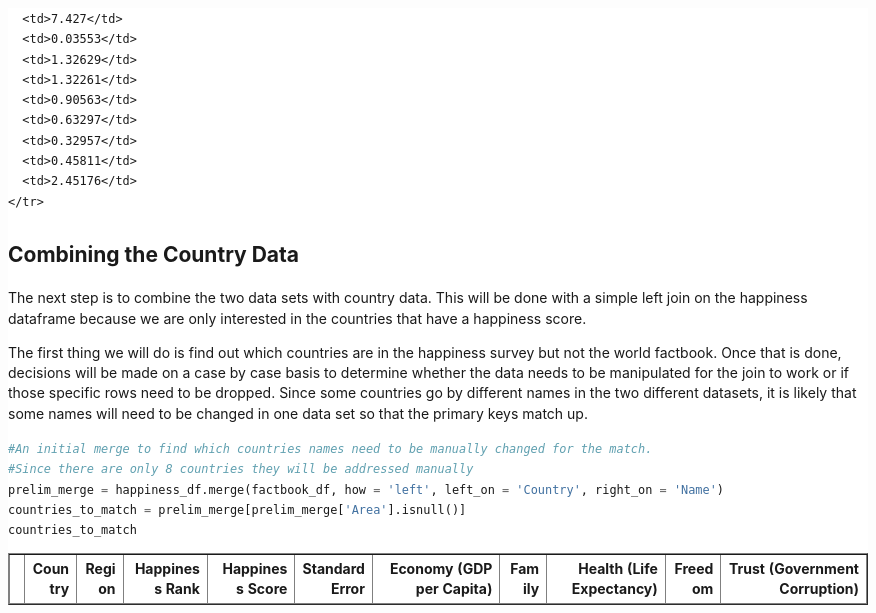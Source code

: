       <td>7.427</td>
      <td>0.03553</td>
      <td>1.32629</td>
      <td>1.32261</td>
      <td>0.90563</td>
      <td>0.63297</td>
      <td>0.32957</td>
      <td>0.45811</td>
      <td>2.45176</td>
    </tr>
  </tbody>
</table>
</div>



## Combining the Country Data

The next step is to combine the two data sets with country data. This will be done with a simple left join on the happiness dataframe because we are only interested in the countries that have a happiness score. 

The first thing we will do is find out which countries are in the happiness survey but not the world factbook. Once that is done, decisions will be made on a case by case basis to determine whether the data needs to be manipulated for the join to work or if those specific rows need to be dropped. Since some countries go by different names in the two different datasets, it is likely that some names will need to be changed in one data set so that the primary keys match up.


```python
#An initial merge to find which countries names need to be manually changed for the match. 
#Since there are only 8 countries they will be addressed manually
prelim_merge = happiness_df.merge(factbook_df, how = 'left', left_on = 'Country', right_on = 'Name')
countries_to_match = prelim_merge[prelim_merge['Area'].isnull()]
countries_to_match
```




<div>
<style scoped>
    .dataframe tbody tr th:only-of-type {
        vertical-align: middle;
    }

    .dataframe tbody tr th {
        vertical-align: top;
    }

    .dataframe thead th {
        text-align: right;
    }
</style>
<table border="1" class="dataframe">
  <thead>
    <tr style="text-align: right;">
      <th></th>
      <th>Country</th>
      <th>Region</th>
      <th>Happiness Rank</th>
      <th>Happiness Score</th>
      <th>Standard Error</th>
      <th>Economy (GDP per Capita)</th>
      <th>Family</th>
      <th>Health (Life Expectancy)</th>
      <th>Freedom</th>
      <th>Trust (Government Corruption)</th>